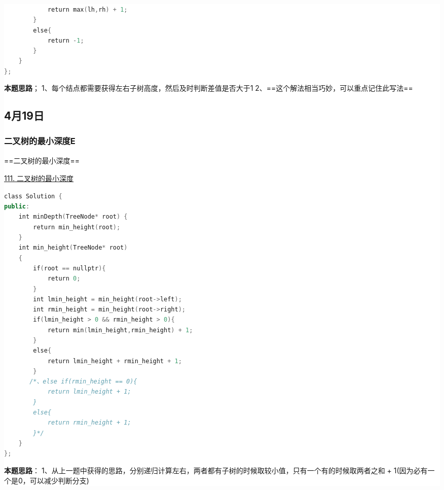 ```c++
            return max(lh,rh) + 1;
        }
        else{
            return -1;
        }
    }
};
```
**本题思路**；
1、每个结点都需要获得左右子树高度，然后及时判断差值是否大于1
2、==这个解法相当巧妙，可以重点记住此写法==

## 4月19日

### 二叉树的最小深度E

==二叉树的最小深度==

[111. 二叉树的最小深度](https://leetcode.cn/problems/minimum-depth-of-binary-tree/)

```c++
class Solution {
public:
    int minDepth(TreeNode* root) {
        return min_height(root);
    }
    int min_height(TreeNode* root)
    {
        if(root == nullptr){
            return 0;
        }
        int lmin_height = min_height(root->left);
        int rmin_height = min_height(root->right);
        if(lmin_height > 0 && rmin_height > 0){
            return min(lmin_height,rmin_height) + 1;
        }
        else{
	        return lmin_height + rmin_height + 1;
        }
       /*、else if(rmin_height == 0){
            return lmin_height + 1;
        }
        else{
            return rmin_height + 1;
        }*/
    }
};

```

**本题思路**：
1、从上一题中获得的思路，分别递归计算左右，两者都有子树的时候取较小值，只有一个有的时候取两者之和 + 1(因为必有一个是0，可以减少判断分支)
